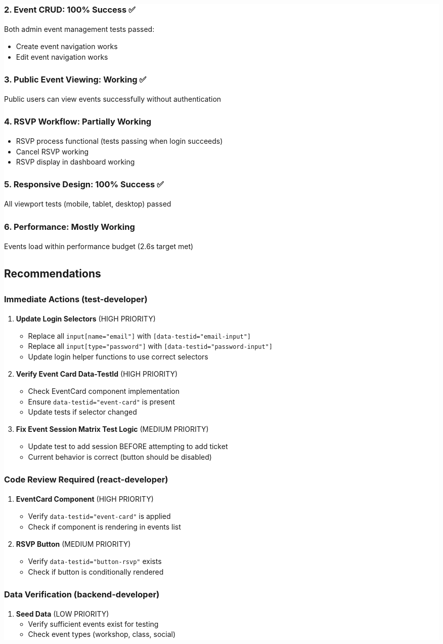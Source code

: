 ### 2. Event CRUD: 100% Success ✅
Both admin event management tests passed:
- Create event navigation works
- Edit event navigation works

### 3. Public Event Viewing: Working ✅
Public users can view events successfully without authentication

### 4. RSVP Workflow: Partially Working
- RSVP process functional (tests passing when login succeeds)
- Cancel RSVP working
- RSVP display in dashboard working

### 5. Responsive Design: 100% Success ✅
All viewport tests (mobile, tablet, desktop) passed

### 6. Performance: Mostly Working
Events load within performance budget (2.6s target met)

## Recommendations

### Immediate Actions (test-developer)

1. **Update Login Selectors** (HIGH PRIORITY)
   - Replace all `input[name="email"]` with `[data-testid="email-input"]`
   - Replace all `input[type="password"]` with `[data-testid="password-input"]`
   - Update login helper functions to use correct selectors

2. **Verify Event Card Data-TestId** (HIGH PRIORITY)
   - Check EventCard component implementation
   - Ensure `data-testid="event-card"` is present
   - Update tests if selector changed

3. **Fix Event Session Matrix Test Logic** (MEDIUM PRIORITY)
   - Update test to add session BEFORE attempting to add ticket
   - Current behavior is correct (button should be disabled)

### Code Review Required (react-developer)

1. **EventCard Component** (HIGH PRIORITY)
   - Verify `data-testid="event-card"` is applied
   - Check if component is rendering in events list

2. **RSVP Button** (MEDIUM PRIORITY)
   - Verify `data-testid="button-rsvp"` exists
   - Check if button is conditionally rendered

### Data Verification (backend-developer)

1. **Seed Data** (LOW PRIORITY)
   - Verify sufficient events exist for testing
   - Check event types (workshop, class, social)
